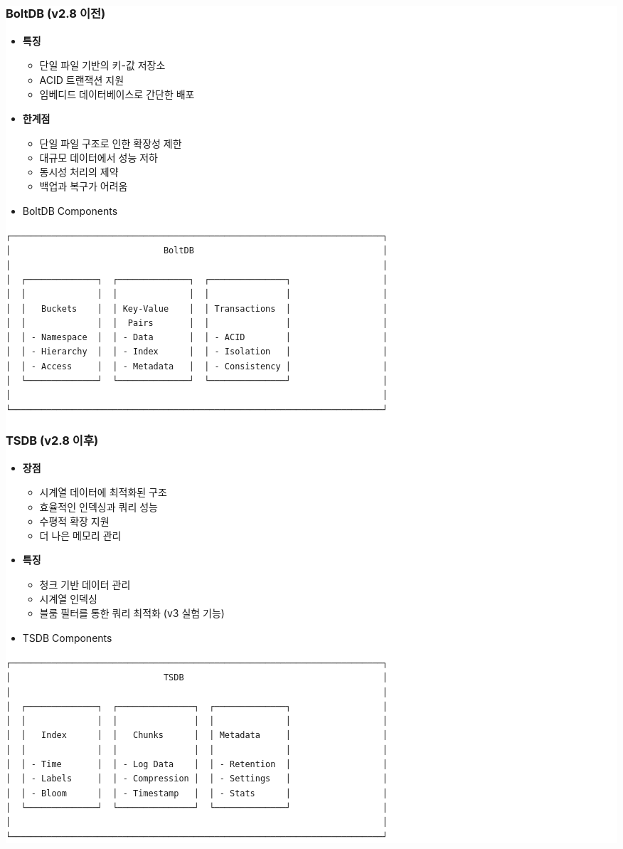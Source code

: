 ### BoltDB (v2.8 이전)
- **특징**
  - 단일 파일 기반의 키-값 저장소
  - ACID 트랜잭션 지원
  - 임베디드 데이터베이스로 간단한 배포
- **한계점**
  - 단일 파일 구조로 인한 확장성 제한
  - 대규모 데이터에서 성능 저하
  - 동시성 처리의 제약
  - 백업과 복구가 어려움

- BoltDB Components
```
┌─────────────────────────────────────────────────────────────────────────┐
│                              BoltDB                                     │
│                                                                         │
│  ┌──────────────┐  ┌──────────────┐  ┌───────────────┐                  │
│  │              │  │              │  │               │                  │
│  │   Buckets    │  │ Key-Value    │  │ Transactions  │                  │
│  │              │  │  Pairs       │  │               │                  │
│  │ - Namespace  │  │ - Data       │  │ - ACID        │                  │
│  │ - Hierarchy  │  │ - Index      │  │ - Isolation   │                  │
│  │ - Access     │  │ - Metadata   │  │ - Consistency │                  │
│  └──────────────┘  └──────────────┘  └───────────────┘                  │
│                                                                         │
└─────────────────────────────────────────────────────────────────────────┘
```

### TSDB (v2.8 이후)
- **장점**
  - 시계열 데이터에 최적화된 구조
  - 효율적인 인덱싱과 쿼리 성능
  - 수평적 확장 지원
  - 더 나은 메모리 관리
- **특징**
  - 청크 기반 데이터 관리
  - 시계열 인덱싱
  - 블룸 필터를 통한 쿼리 최적화 (v3 실험 기능)

-  TSDB Components
```
┌─────────────────────────────────────────────────────────────────────────┐
│                              TSDB                                       │
│                                                                         │
│  ┌──────────────┐  ┌───────────────┐  ┌──────────────┐                  │
│  │              │  │               │  │              │                  │
│  │   Index      │  │   Chunks      │  │ Metadata     │                  │
│  │              │  │               │  │              │                  │
│  │ - Time       │  │ - Log Data    │  │ - Retention  │                  │
│  │ - Labels     │  │ - Compression │  │ - Settings   │                  │
│  │ - Bloom      │  │ - Timestamp   │  │ - Stats      │                  │
│  └──────────────┘  └───────────────┘  └──────────────┘                  │
│                                                                         │
└─────────────────────────────────────────────────────────────────────────┘
```
